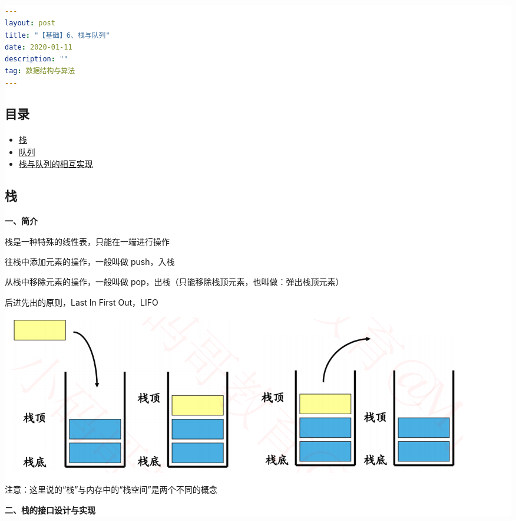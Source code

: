 ```yaml
---
layout: post
title: "【基础】6、栈与队列"
date: 2020-01-11
description: ""
tag: 数据结构与算法
---
```







## 目录

* [栈](#content1)
* [队列](#content2)
* [栈与队列的相互实现](#content3)







## <a id="content1"></a>栈

**一、简介**

栈是一种特殊的线性表，只能在一端进行操作

往栈中添加元素的操作，一般叫做 push，入栈

从栈中移除元素的操作，一般叫做 pop，出栈（只能移除栈顶元素，也叫做：弹出栈顶元素）

后进先出的原则，Last In First Out，LIFO

<img src="/images/DataStructurs/stack1.png" alt="img">


注意：这里说的“栈”与内存中的“栈空间”是两个不同的概念

**二、栈的接口设计与实现**
